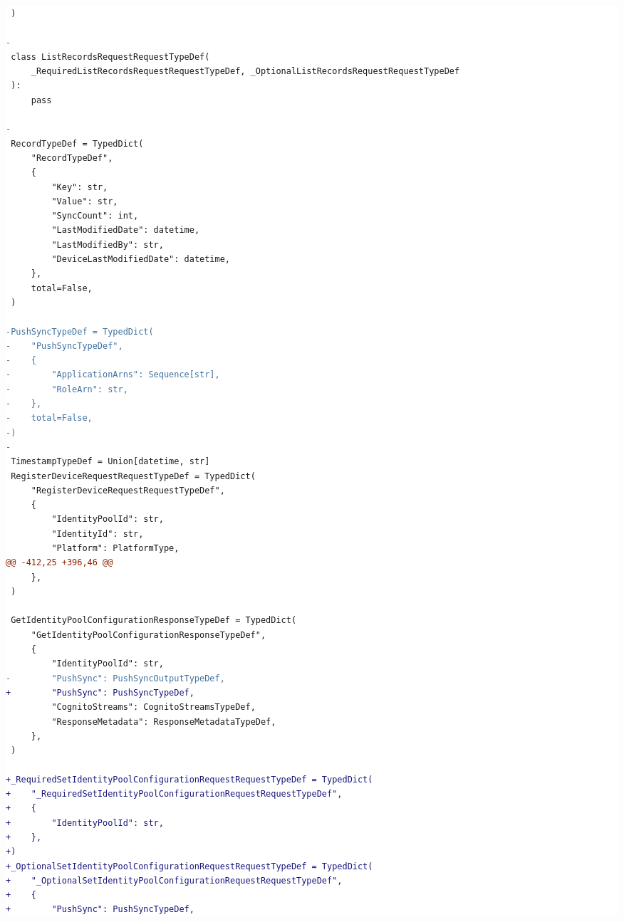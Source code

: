 ```diff
 )
 
-
 class ListRecordsRequestRequestTypeDef(
     _RequiredListRecordsRequestRequestTypeDef, _OptionalListRecordsRequestRequestTypeDef
 ):
     pass
 
-
 RecordTypeDef = TypedDict(
     "RecordTypeDef",
     {
         "Key": str,
         "Value": str,
         "SyncCount": int,
         "LastModifiedDate": datetime,
         "LastModifiedBy": str,
         "DeviceLastModifiedDate": datetime,
     },
     total=False,
 )
 
-PushSyncTypeDef = TypedDict(
-    "PushSyncTypeDef",
-    {
-        "ApplicationArns": Sequence[str],
-        "RoleArn": str,
-    },
-    total=False,
-)
-
 TimestampTypeDef = Union[datetime, str]
 RegisterDeviceRequestRequestTypeDef = TypedDict(
     "RegisterDeviceRequestRequestTypeDef",
     {
         "IdentityPoolId": str,
         "IdentityId": str,
         "Platform": PlatformType,
@@ -412,25 +396,46 @@
     },
 )
 
 GetIdentityPoolConfigurationResponseTypeDef = TypedDict(
     "GetIdentityPoolConfigurationResponseTypeDef",
     {
         "IdentityPoolId": str,
-        "PushSync": PushSyncOutputTypeDef,
+        "PushSync": PushSyncTypeDef,
         "CognitoStreams": CognitoStreamsTypeDef,
         "ResponseMetadata": ResponseMetadataTypeDef,
     },
 )
 
+_RequiredSetIdentityPoolConfigurationRequestRequestTypeDef = TypedDict(
+    "_RequiredSetIdentityPoolConfigurationRequestRequestTypeDef",
+    {
+        "IdentityPoolId": str,
+    },
+)
+_OptionalSetIdentityPoolConfigurationRequestRequestTypeDef = TypedDict(
+    "_OptionalSetIdentityPoolConfigurationRequestRequestTypeDef",
+    {
+        "PushSync": PushSyncTypeDef,
```